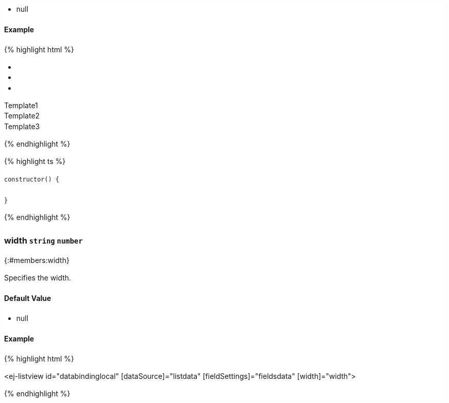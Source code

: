 * null




#### Example

{% highlight html %}


 <ej-listview id="databindinglocal"> 
                <ul id="dd">
                        <li data-ej-rendertemplate=true data-ej-templateid="target1"></li>
                        <li data-ej-rendertemplate=true data-ej-templateid="target2"></li>
                        <li data-ej-rendertemplate=true data-ej-templateid="target3"></li>
                </ul>
                <div id="target1">
                         Template1 </div>
                <div id="target2">
                        <div> Template2 </div>
                </div>
                <div id="target3">
                        <div> Template3 </div>
                </div>   
                 </ej-listview>  


{% endhighlight %}


{% highlight ts %}

    constructor() {
        
    }
  
{% endhighlight %}




### width `string` `number`
{:#members:width}




Specifies the width.


#### Default Value




* null




#### Example

{% highlight html %}


<ej-listview id="databindinglocal" [dataSource]="listdata" [fieldSettings]="fieldsdata" [width]="width"> </ej-listview>


{% endhighlight %}
